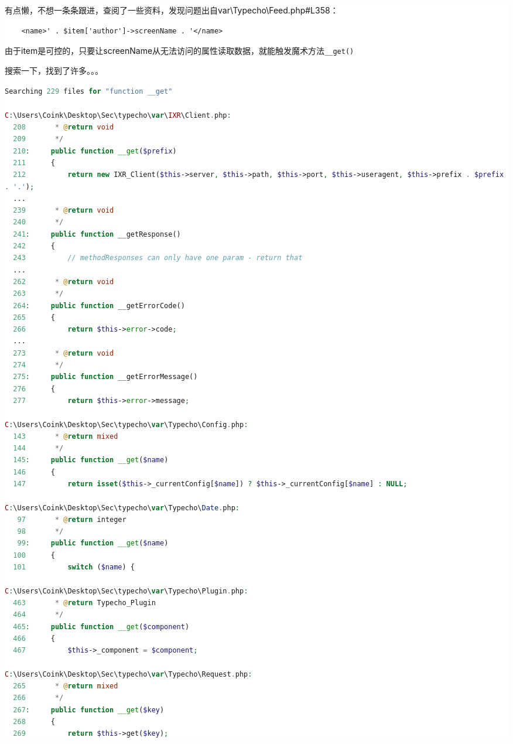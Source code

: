 有点懒，不想一条条跟进，查阅了一些资料，发现问题出自var\Typecho\Feed.php#L358：

```php+HTML
    <name>' . $item['author']->screenName . '</name>
```

由于item是可控的，只要让screenName从无法访问的属性读取数据，就能触发魔术方法`__get()`

搜索一下，找到了许多。。。

```php
Searching 229 files for "function __get"

C:\Users\Coink\Desktop\Sec\typecho\var\IXR\Client.php:
  208       * @return void
  209       */
  210:     public function __get($prefix)
  211      {
  212          return new IXR_Client($this->server, $this->path, $this->port, $this->useragent, $this->prefix . $prefix . '.');
  ...
  239       * @return void
  240       */
  241:     public function __getResponse()
  242      {
  243          // methodResponses can only have one param - return that
  ...
  262       * @return void
  263       */
  264:     public function __getErrorCode()
  265      {
  266          return $this->error->code;
  ...
  273       * @return void
  274       */
  275:     public function __getErrorMessage()
  276      {
  277          return $this->error->message;

C:\Users\Coink\Desktop\Sec\typecho\var\Typecho\Config.php:
  143       * @return mixed
  144       */
  145:     public function __get($name)
  146      {
  147          return isset($this->_currentConfig[$name]) ? $this->_currentConfig[$name] : NULL;

C:\Users\Coink\Desktop\Sec\typecho\var\Typecho\Date.php:
   97       * @return integer
   98       */
   99:     public function __get($name)
  100      {
  101          switch ($name) {

C:\Users\Coink\Desktop\Sec\typecho\var\Typecho\Plugin.php:
  463       * @return Typecho_Plugin
  464       */
  465:     public function __get($component)
  466      {
  467          $this->_component = $component;

C:\Users\Coink\Desktop\Sec\typecho\var\Typecho\Request.php:
  265       * @return mixed
  266       */
  267:     public function __get($key)
  268      {
  269          return $this->get($key);
```